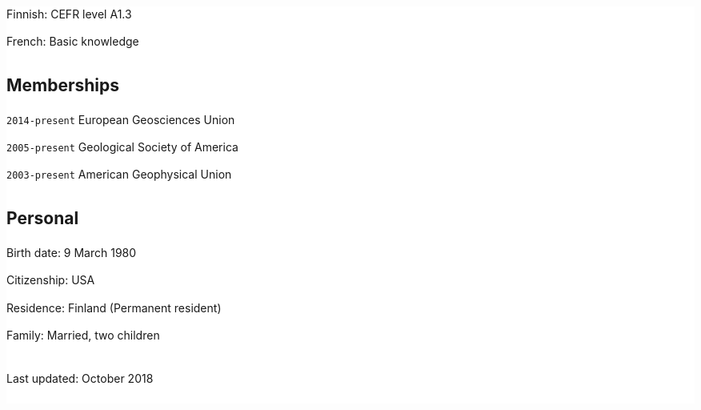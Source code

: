 Finnish: CEFR level A1.3

French: Basic knowledge

## Memberships

`2014-present`
European Geosciences Union

`2005-present`
Geological Society of America

`2003-present`
American Geophysical Union

## Personal

Birth date: 9 March 1980

Citizenship: USA

Residence: Finland (Permanent resident)

Family: Married, two children


<br/>Last updated: October 2018<br/><br/>
